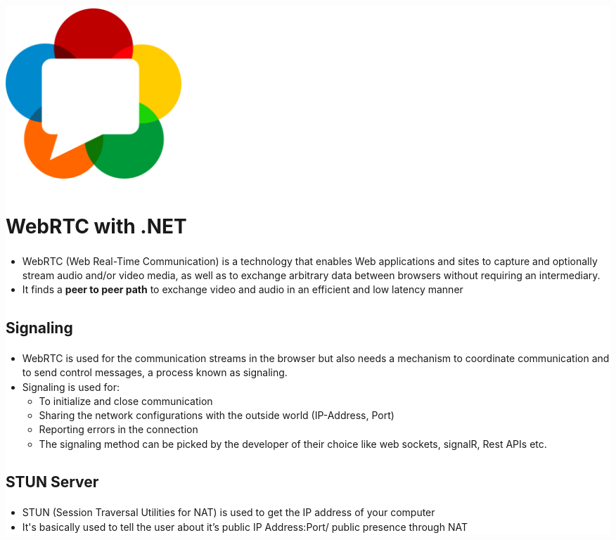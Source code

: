 <img src="images/web-rtc.png" width="250px" height="250px"/>

# WebRTC with .NET
- WebRTC (Web Real-Time Communication) is a technology that enables Web applications and sites to capture and optionally stream audio and/or video media, as well as to exchange arbitrary data between browsers without requiring an intermediary.
- It finds a **peer to peer path** to exchange video and audio in an efficient and low latency manner

## Signaling
- WebRTC is used for the communication streams in the browser but also needs a mechanism to coordinate communication and to send control messages, a process known as signaling.
- Signaling is used for:
  - To initialize and close communication
  - Sharing the network configurations with the outside world (IP-Address, Port)
  - Reporting errors in the connection
  - The signaling method can be picked by the developer of their choice like web sockets, signalR, Rest APIs etc.

## STUN Server
- STUN (Session Traversal Utilities for NAT) is used to get the IP address of your computer
- It's basically used to tell the user about it’s public IP Address:Port/ public presence through NAT
